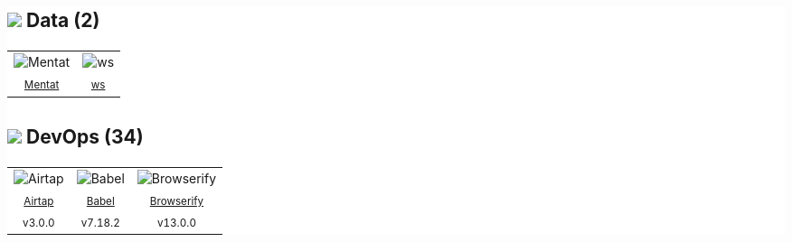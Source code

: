 ## <img src='https://img.stackshare.io/databases.svg'/> Data (2)
<table><tr>
  <td align='center'>
  <img width='36' height='36' src='https://img.stackshare.io/no-img-open-source.png' alt='Mentat'>
  <br>
  <sub><a href="https://mozilla.github.io/mentat">Mentat</a></sub>
  <br>
  <sub></sub>
</td>

<td align='center'>
  <img width='36' height='36' src='https://img.stackshare.io/service/11381/no-img-open-source.png' alt='ws'>
  <br>
  <sub><a href="https://github.com/websockets/ws">ws</a></sub>
  <br>
  <sub></sub>
</td>

</tr>
</table>

## <img src='https://img.stackshare.io/devops.svg'/> DevOps (34)
<table><tr>
  <td align='center'>
  <img width='36' height='36' src='https://img.stackshare.io/no-img-open-source.png' alt='Airtap'>
  <br>
  <sub><a href="https://github.com/airtap/airtap">Airtap</a></sub>
  <br>
  <sub>v3.0.0</sub>
</td>

<td align='center'>
  <img width='36' height='36' src='https://img.stackshare.io/service/2739/-1wfGjNw.png' alt='Babel'>
  <br>
  <sub><a href="http://babeljs.io/">Babel</a></sub>
  <br>
  <sub>v7.18.2</sub>
</td>

<td align='center'>
  <img width='36' height='36' src='https://img.stackshare.io/service/849/9esmqty2.png' alt='Browserify'>
  <br>
  <sub><a href="http://browserify.org/">Browserify</a></sub>
  <br>
  <sub>v13.0.0</sub>
</td>
